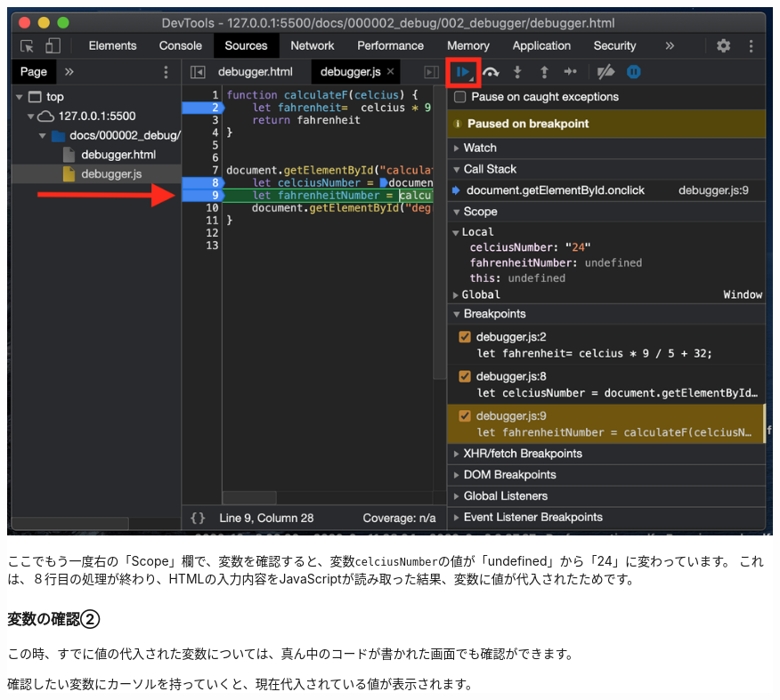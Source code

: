 ![](../../assets/000001_debug_001_debugger_100.png)

ここでもう一度右の「Scope」欄で、変数を確認すると、変数``celciusNumber``の値が「undefined」から「24」に変わっています。
これは、８行目の処理が終わり、HTMLの入力内容をJavaScriptが読み取った結果、変数に値が代入されたためです。

### 変数の確認②

この時、すでに値の代入された変数については、真ん中のコードが書かれた画面でも確認ができます。

確認したい変数にカーソルを持っていくと、現在代入されている値が表示されます。
